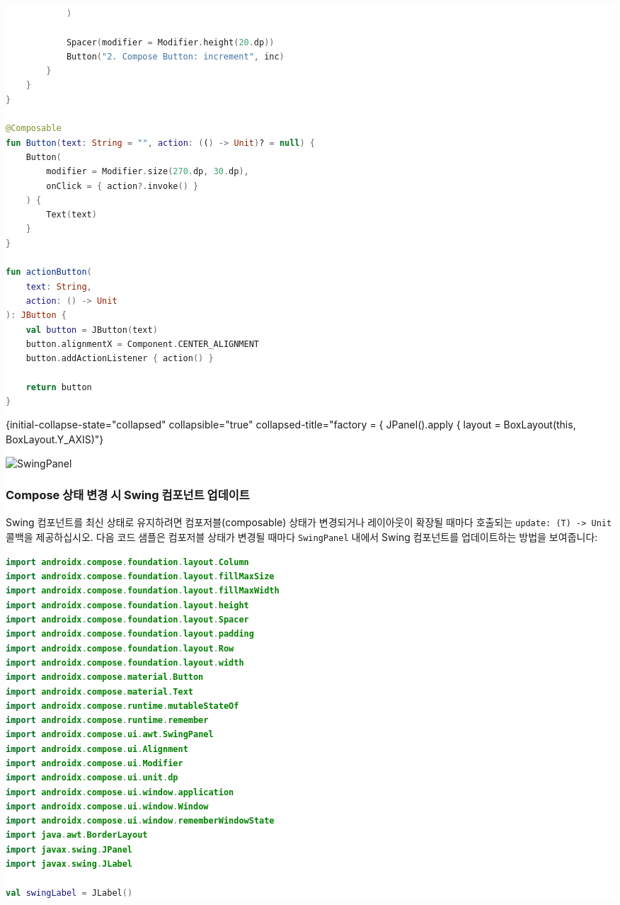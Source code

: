 ```kotlin
            )

            Spacer(modifier = Modifier.height(20.dp))
            Button("2. Compose Button: increment", inc)
        }
    }
}

@Composable
fun Button(text: String = "", action: (() -> Unit)? = null) {
    Button(
        modifier = Modifier.size(270.dp, 30.dp),
        onClick = { action?.invoke() }
    ) {
        Text(text)
    }
}

fun actionButton(
    text: String,
    action: () -> Unit
): JButton {
    val button = JButton(text)
    button.alignmentX = Component.CENTER_ALIGNMENT
    button.addActionListener { action() }

    return button
}
```
{initial-collapse-state="collapsed" collapsible="true" collapsed-title="factory = { JPanel().apply { layout = BoxLayout(this, BoxLayout.Y_AXIS)"}

<img src="compose-desktop-swingpanel.animated.gif" alt="SwingPanel" preview-src="compose-desktop-swingpanel.png" width="600"/>

### Compose 상태 변경 시 Swing 컴포넌트 업데이트

Swing 컴포넌트를 최신 상태로 유지하려면 컴포저블(composable) 상태가 변경되거나 레이아웃이 확장될 때마다 호출되는 `update: (T) -> Unit` 콜백을 제공하십시오. 다음 코드 샘플은 컴포저블 상태가 변경될 때마다 `SwingPanel` 내에서 Swing 컴포넌트를 업데이트하는 방법을 보여줍니다:

```kotlin
import androidx.compose.foundation.layout.Column
import androidx.compose.foundation.layout.fillMaxSize
import androidx.compose.foundation.layout.fillMaxWidth
import androidx.compose.foundation.layout.height
import androidx.compose.foundation.layout.Spacer
import androidx.compose.foundation.layout.padding
import androidx.compose.foundation.layout.Row
import androidx.compose.foundation.layout.width
import androidx.compose.material.Button
import androidx.compose.material.Text
import androidx.compose.runtime.mutableStateOf
import androidx.compose.runtime.remember
import androidx.compose.ui.awt.SwingPanel
import androidx.compose.ui.Alignment
import androidx.compose.ui.Modifier
import androidx.compose.ui.unit.dp
import androidx.compose.ui.window.application
import androidx.compose.ui.window.Window
import androidx.compose.ui.window.rememberWindowState
import java.awt.BorderLayout
import javax.swing.JPanel
import javax.swing.JLabel

val swingLabel = JLabel()
```